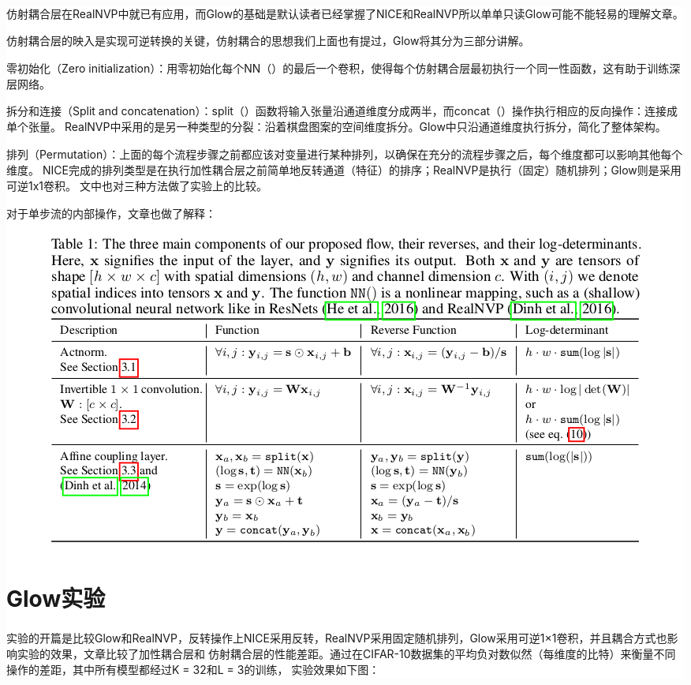 仿射耦合层在RealNVP中就已有应用，而Glow的基础是默认读者已经掌握了NICE和RealNVP所以单单只读Glow可能不能轻易的理解文章。

仿射耦合层的映入是实现可逆转换的关键，仿射耦合的思想我们上面也有提过，Glow将其分为三部分讲解。

零初始化（Zero initialization）：用零初始化每个NN（）的最后一个卷积，使得每个仿射耦合层最初执行一个同一性函数，这有助于训练深层网络。

拆分和连接（Split and concatenation）：split（）函数将输入张量沿通道维度分成两半，而concat（）操作执行相应的反向操作：连接成单个张量。
RealNVP中采用的是另一种类型的分裂：沿着棋盘图案的空间维度拆分。Glow中只沿通道维度执行拆分，简化了整体架构。

排列（Permutation）：上面的每个流程步骤之前都应该对变量进行某种排列，以确保在充分的流程步骤之后，每个维度都可以影响其他每个维度。 
NICE完成的排列类型是在执行加性耦合层之前简单地反转通道（特征）的排序；RealNVP是执行（固定）随机排列；Glow则是采用可逆1x1卷积。
文中也对三种方法做了实验上的比较。

对于单步流的内部操作，文章也做了解释：

<p align="center">
    <img src="/assets/img/Glow/Glow3.png">
</p>

# Glow实验 #

实验的开篇是比较Glow和RealNVP，反转操作上NICE采用反转，RealNVP采用固定随机排列，Glow采用可逆1×1卷积，并且耦合方式也影响实验的效果，文章比较了加性耦合层和
仿射耦合层的性能差距。通过在CIFAR-10数据集的平均负对数似然（每维度的比特）来衡量不同操作的差距，其中所有模型都经过K = 32和L = 3的训练，
实验效果如下图：

<p align="center">
